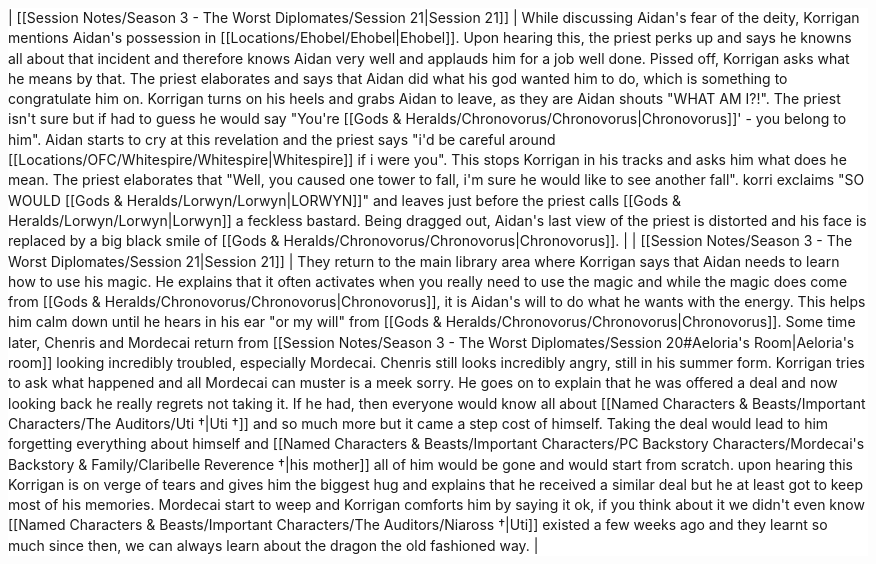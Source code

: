 | [[Session Notes/Season 3 - The Worst Diplomates/Session 21\|Session 21]]          | While discussing Aidan's fear of the deity, Korrigan mentions Aidan's possession in [[Locations/Ehobel/Ehobel\|Ehobel]]. Upon hearing this, the priest perks up and says he knowns all about that incident and therefore knows Aidan very well and applauds him for a job well done. Pissed off, Korrigan asks what he means by that. The priest elaborates and says that Aidan did what his god wanted him to do, which is something to congratulate him on. Korrigan turns on his heels and grabs Aidan to leave, as they are Aidan shouts "WHAT AM I?!". The priest isn't sure but if had to guess he would say "You're [[Gods & Heralds/Chronovorus/Chronovorus\|Chronovorus]]' - you belong to him". Aidan starts to cry at this revelation and the priest says "i'd be careful around [[Locations/OFC/Whitespire/Whitespire\|Whitespire]] if i were you". This stops Korrigan in his tracks and asks him what does he mean. The priest elaborates that "Well, you caused one tower to fall, i'm sure he would like to see another fall". korri exclaims "SO WOULD [[Gods & Heralds/Lorwyn/Lorwyn\|LORWYN]]" and leaves just before the priest calls [[Gods & Heralds/Lorwyn/Lorwyn\|Lorwyn]] a feckless bastard. Being dragged out, Aidan's last view of the priest is distorted and his face is replaced by a big black smile of [[Gods & Heralds/Chronovorus/Chronovorus\|Chronovorus]].                                                                                                                                                                                                                                                                                                                                                                                                                                                                                                                                                                                         |
| [[Session Notes/Season 3 - The Worst Diplomates/Session 21\|Session 21]]          | They return to the main library area where Korrigan says that Aidan needs to learn how to use his magic. He explains that it often activates when you really need to use the magic and while the magic does come from [[Gods & Heralds/Chronovorus/Chronovorus\|Chronovorus]], it is Aidan's will to do what he wants with the energy. This helps him calm down until he hears in his ear "or my will" from [[Gods & Heralds/Chronovorus/Chronovorus\|Chronovorus]]. Some time later, Chenris and Mordecai return from [[Session Notes/Season 3 - The Worst Diplomates/Session 20#Aeloria's Room\|Aeloria's room]] looking incredibly troubled, especially Mordecai. Chenris still looks incredibly angry, still in his summer form. Korrigan tries to ask what happened and all Mordecai can muster is a meek sorry. He goes on to explain that he was offered a deal and now looking back he really regrets not taking it. If he had, then everyone would know all about [[Named Characters & Beasts/Important Characters/The Auditors/Uti †\|Uti †]] and so much more but it came a step cost of himself. Taking the deal would lead to him forgetting everything about himself and [[Named Characters & Beasts/Important Characters/PC Backstory Characters/Mordecai's Backstory & Family/Claribelle Reverence †\|his mother]] all of him would be gone and would start from scratch. upon hearing this Korrigan is on verge of tears and gives him the biggest hug and explains that he received a similar deal but he at least got to keep most of his memories. Mordecai start to weep and Korrigan comforts him by saying it ok, if you think about it we didn't even know [[Named Characters & Beasts/Important Characters/The Auditors/Niaross †\|Uti]] existed a few weeks ago and they learnt so much since then, we can always learn about the dragon the old fashioned way.                                                                                                                                                                                                                                                                |